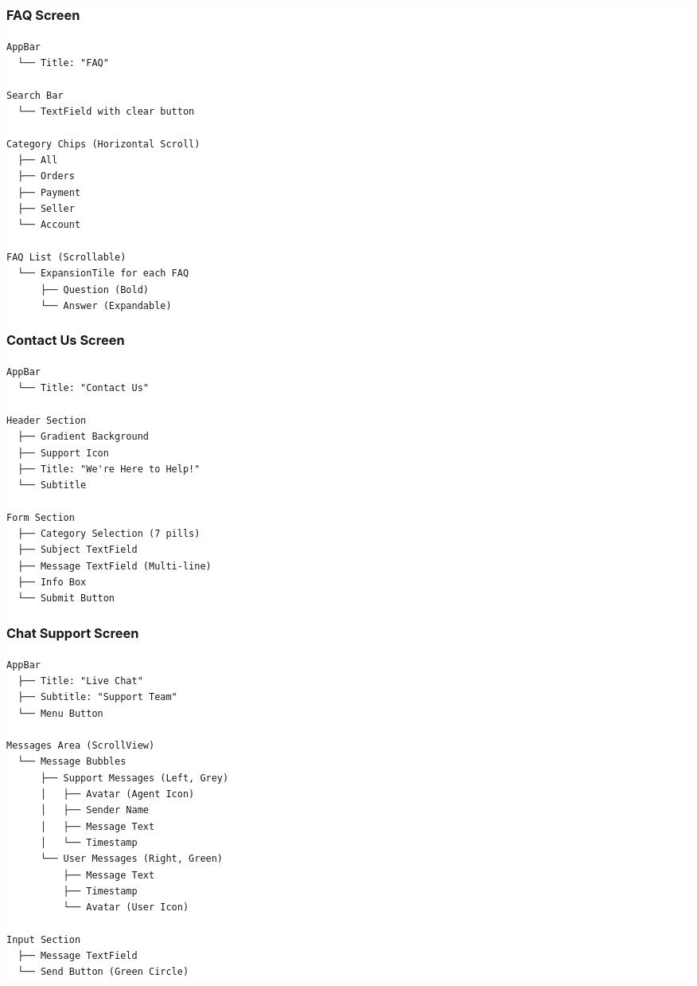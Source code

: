 ### FAQ Screen
```
AppBar
  └── Title: "FAQ"

Search Bar
  └── TextField with clear button

Category Chips (Horizontal Scroll)
  ├── All
  ├── Orders
  ├── Payment
  ├── Seller
  └── Account

FAQ List (Scrollable)
  └── ExpansionTile for each FAQ
      ├── Question (Bold)
      └── Answer (Expandable)
```

### Contact Us Screen
```
AppBar
  └── Title: "Contact Us"

Header Section
  ├── Gradient Background
  ├── Support Icon
  ├── Title: "We're Here to Help!"
  └── Subtitle

Form Section
  ├── Category Selection (7 pills)
  ├── Subject TextField
  ├── Message TextField (Multi-line)
  ├── Info Box
  └── Submit Button
```

### Chat Support Screen
```
AppBar
  ├── Title: "Live Chat"
  ├── Subtitle: "Support Team"
  └── Menu Button

Messages Area (ScrollView)
  └── Message Bubbles
      ├── Support Messages (Left, Grey)
      │   ├── Avatar (Agent Icon)
      │   ├── Sender Name
      │   ├── Message Text
      │   └── Timestamp
      └── User Messages (Right, Green)
          ├── Message Text
          ├── Timestamp
          └── Avatar (User Icon)

Input Section
  ├── Message TextField
  └── Send Button (Green Circle)
```

